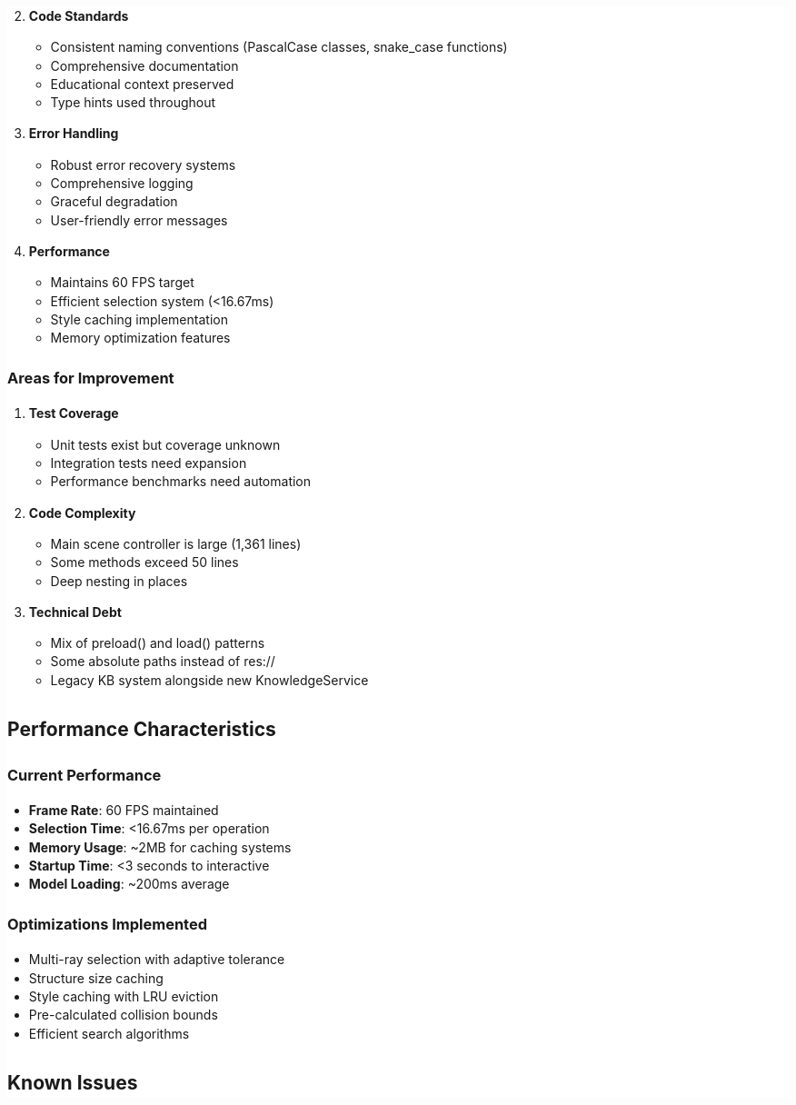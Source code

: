 2. **Code Standards**
   - Consistent naming conventions (PascalCase classes, snake_case functions)
   - Comprehensive documentation
   - Educational context preserved
   - Type hints used throughout

3. **Error Handling**
   - Robust error recovery systems
   - Comprehensive logging
   - Graceful degradation
   - User-friendly error messages

4. **Performance**
   - Maintains 60 FPS target
   - Efficient selection system (<16.67ms)
   - Style caching implementation
   - Memory optimization features

### Areas for Improvement

1. **Test Coverage**
   - Unit tests exist but coverage unknown
   - Integration tests need expansion
   - Performance benchmarks need automation

2. **Code Complexity**
   - Main scene controller is large (1,361 lines)
   - Some methods exceed 50 lines
   - Deep nesting in places

3. **Technical Debt**
   - Mix of preload() and load() patterns
   - Some absolute paths instead of res://
   - Legacy KB system alongside new KnowledgeService

## Performance Characteristics

### Current Performance
- **Frame Rate**: 60 FPS maintained
- **Selection Time**: <16.67ms per operation
- **Memory Usage**: ~2MB for caching systems
- **Startup Time**: <3 seconds to interactive
- **Model Loading**: ~200ms average

### Optimizations Implemented
- Multi-ray selection with adaptive tolerance
- Structure size caching
- Style caching with LRU eviction
- Pre-calculated collision bounds
- Efficient search algorithms

## Known Issues
